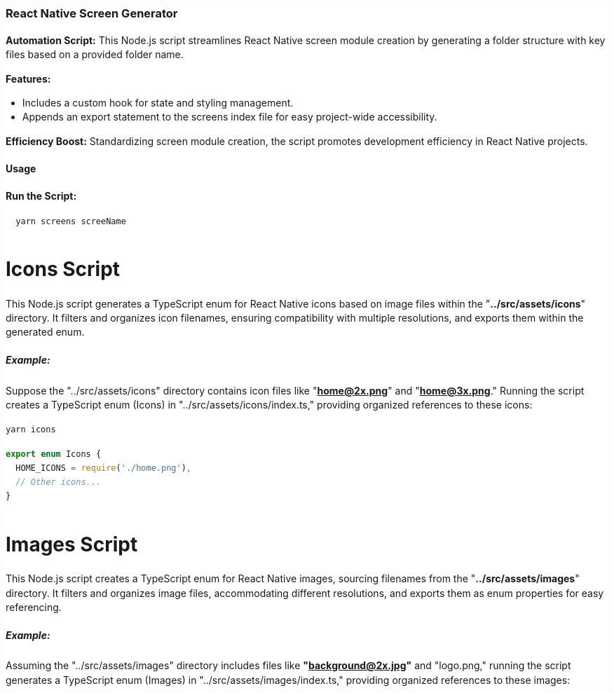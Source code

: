 ### React Native Screen Generator

**Automation Script:** This Node.js script streamlines React Native screen module creation by generating a folder structure with key files based on a provided folder name.

**Features:**

- Includes a custom hook for state and styling management.
- Appends an export statement to the screens index file for easy project-wide accessibility.

**Efficiency Boost:** Standardizing screen module creation, the script promotes development efficiency in React Native projects.

#### Usage

**Run the Script:**

```
  yarn screens screeName
```

# Icons Script

This Node.js script generates a TypeScript enum for React Native icons based on image files within the "**../src/assets/icons**" directory. It filters and organizes icon filenames, ensuring compatibility with multiple resolutions, and exports them within the generated enum.

##### Example:

Suppose the "../src/assets/icons" directory contains icon files like "**home@2x.png**" and "**home@3x.png**." Running the script creates a TypeScript enum (Icons) in "../src/assets/icons/index.ts," providing organized references to these icons:

```
yarn icons
```

```typescript
export enum Icons {
  HOME_ICONS = require('./home.png'),
  // Other icons...
}
```

# Images Script

This Node.js script creates a TypeScript enum for React Native images, sourcing filenames from the "**../src/assets/images**" directory. It filters and organizes image files, accommodating different resolutions, and exports them as enum properties for easy referencing.

##### Example:

Assuming the "../src/assets/images" directory includes files like **"background@2x.jpg"** and "logo.png," running the script generates a TypeScript enum (Images) in "../src/assets/images/index.ts," providing organized references to these images:
